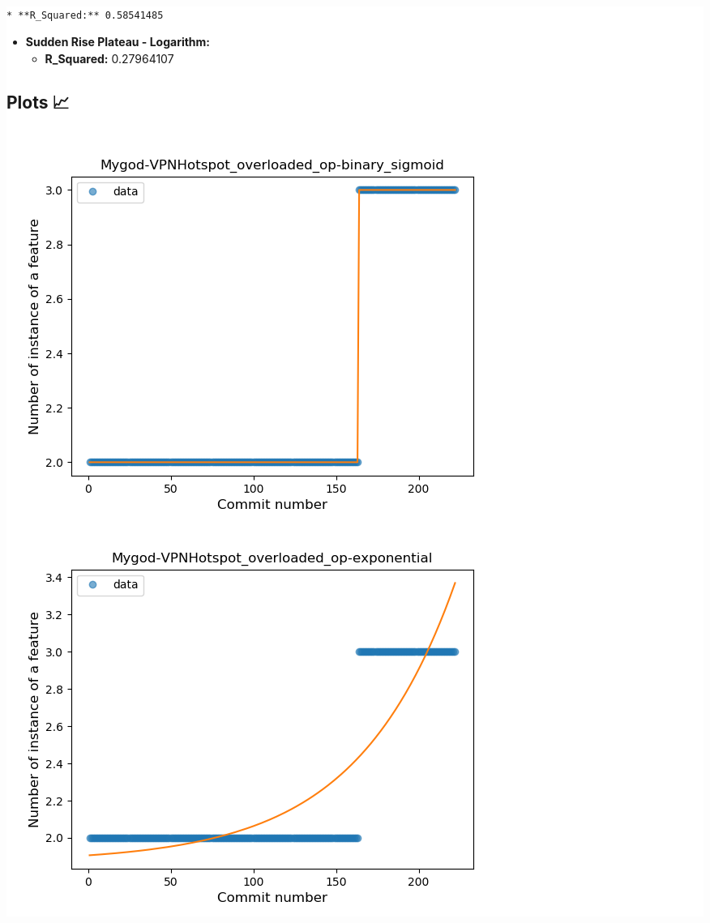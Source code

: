     * **R_Squared:** 0.58541485
* **Sudden Rise Plateau - Logarithm:** ![equation](http://latex.codecogs.com/svg.latex?0.917592%5Clog_%7B42.649784%7D%28x%29%20&plus;%201.18535)
    * **R_Squared:** 0.27964107

**Plots** :chart_with_upwards_trend:
-----

![Mygod-VPNHotspot T9](../plots/Mygod-VPNHotspot_overloaded_op_T9.png)
![Mygod-VPNHotspot T4](../plots/Mygod-VPNHotspot_overloaded_op_T4.png)